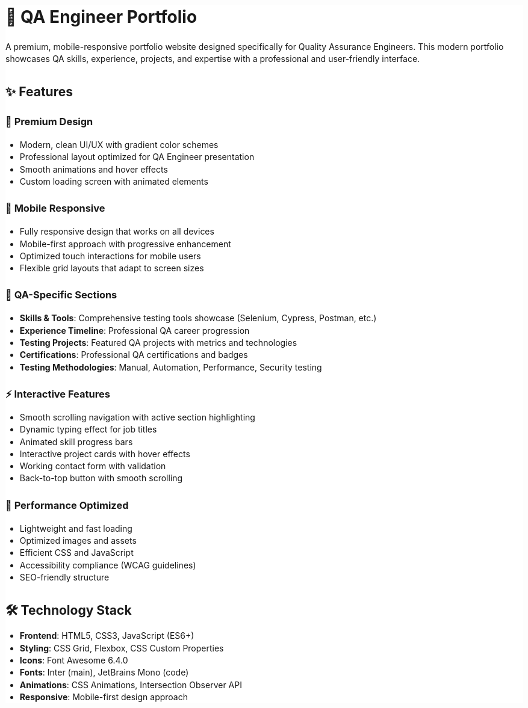 # 🚀 QA Engineer Portfolio

A premium, mobile-responsive portfolio website designed specifically for Quality Assurance Engineers. This modern portfolio showcases QA skills, experience, projects, and expertise with a professional and user-friendly interface.

## ✨ Features

### 🎨 **Premium Design**
- Modern, clean UI/UX with gradient color schemes
- Professional layout optimized for QA Engineer presentation
- Smooth animations and hover effects
- Custom loading screen with animated elements

### 📱 **Mobile Responsive**
- Fully responsive design that works on all devices
- Mobile-first approach with progressive enhancement
- Optimized touch interactions for mobile users
- Flexible grid layouts that adapt to screen sizes

### 🔧 **QA-Specific Sections**
- **Skills & Tools**: Comprehensive testing tools showcase (Selenium, Cypress, Postman, etc.)
- **Experience Timeline**: Professional QA career progression
- **Testing Projects**: Featured QA projects with metrics and technologies
- **Certifications**: Professional QA certifications and badges
- **Testing Methodologies**: Manual, Automation, Performance, Security testing

### ⚡ **Interactive Features**
- Smooth scrolling navigation with active section highlighting
- Dynamic typing effect for job titles
- Animated skill progress bars
- Interactive project cards with hover effects
- Working contact form with validation
- Back-to-top button with smooth scrolling

### 🎯 **Performance Optimized**
- Lightweight and fast loading
- Optimized images and assets
- Efficient CSS and JavaScript
- Accessibility compliance (WCAG guidelines)
- SEO-friendly structure

## 🛠️ Technology Stack

- **Frontend**: HTML5, CSS3, JavaScript (ES6+)
- **Styling**: CSS Grid, Flexbox, CSS Custom Properties
- **Icons**: Font Awesome 6.4.0
- **Fonts**: Inter (main), JetBrains Mono (code)
- **Animations**: CSS Animations, Intersection Observer API
- **Responsive**: Mobile-first design approach
